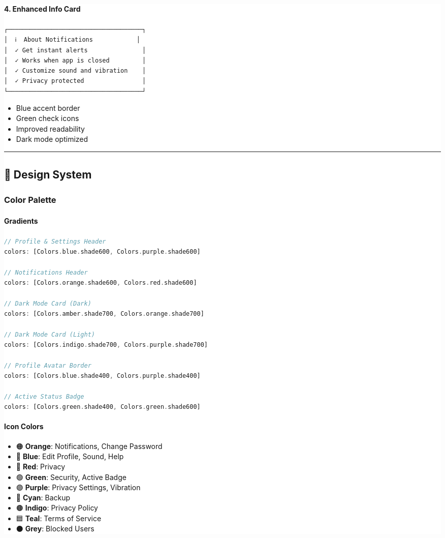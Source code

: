 #### **4. Enhanced Info Card**
```
┌─────────────────────────────────────┐
│  ℹ️  About Notifications            │
│  ✓ Get instant alerts               │
│  ✓ Works when app is closed         │
│  ✓ Customize sound and vibration    │
│  ✓ Privacy protected                │
└─────────────────────────────────────┘
```
- Blue accent border
- Green check icons
- Improved readability
- Dark mode optimized

---

## 🎨 Design System

### Color Palette

#### **Gradients**
```dart
// Profile & Settings Header
colors: [Colors.blue.shade600, Colors.purple.shade600]

// Notifications Header
colors: [Colors.orange.shade600, Colors.red.shade600]

// Dark Mode Card (Dark)
colors: [Colors.amber.shade700, Colors.orange.shade700]

// Dark Mode Card (Light)
colors: [Colors.indigo.shade700, Colors.purple.shade700]

// Profile Avatar Border
colors: [Colors.blue.shade400, Colors.purple.shade400]

// Active Status Badge
colors: [Colors.green.shade400, Colors.green.shade600]
```

#### **Icon Colors**
- 🟠 **Orange**: Notifications, Change Password
- 🔵 **Blue**: Edit Profile, Sound, Help
- 🔴 **Red**: Privacy
- 🟢 **Green**: Security, Active Badge
- 🟣 **Purple**: Privacy Settings, Vibration
- 🩵 **Cyan**: Backup
- 🟤 **Indigo**: Privacy Policy
- 🟦 **Teal**: Terms of Service
- ⚫ **Grey**: Blocked Users
